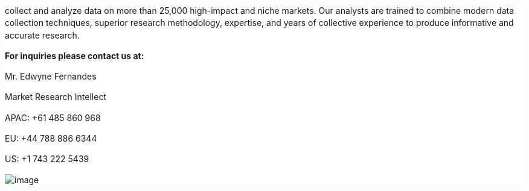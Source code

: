 collect and analyze data on more than 25,000 high-impact and niche markets. Our analysts are trained to combine modern data collection techniques, superior research methodology, expertise, and years of collective experience to produce informative and accurate research.</span></p><p><strong>For inquiries please contact us at:</strong></p><p>Mr. Edwyne Fernandes</p><p>Market Research Intellect</p><p>APAC: +61 485 860 968</p><p>EU: +44 788 886 6344</p><p>US: +1 743 222 5439</p>
![image](https://github.com/user-attachments/assets/42bffc09-1178-4189-b1f5-c8869e13e6b0)
